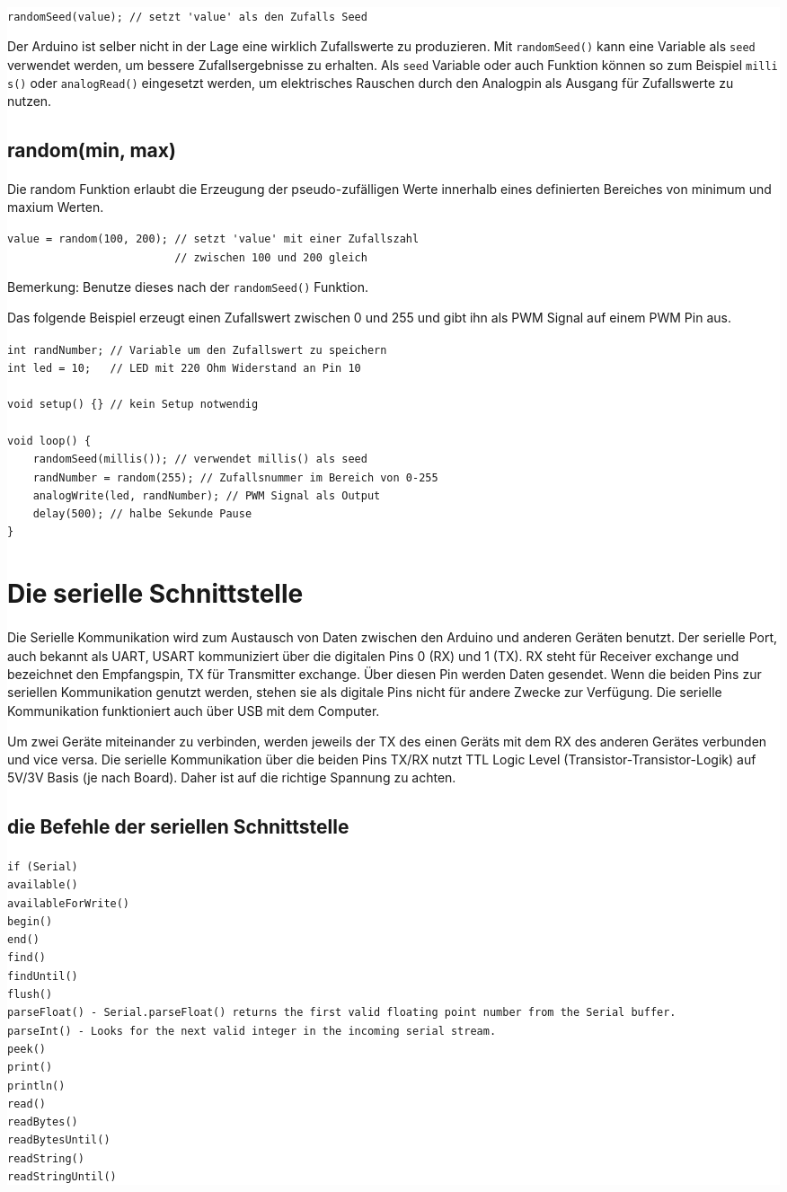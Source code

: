 	randomSeed(value); // setzt 'value' als den Zufalls Seed 

Der Arduino ist selber nicht in der Lage eine wirklich Zufallswerte zu produzieren. Mit `randomSeed()` kann eine Variable als `seed` verwendet werden, um bessere Zufallsergebnisse zu erhalten. Als `seed` Variable oder auch Funktion können so zum Beispiel `millis()` oder `analogRead()` eingesetzt werden, um elektrisches Rauschen durch den Analogpin als Ausgang für Zufallswerte zu nutzen. 

## random(min, max) 
Die random Funktion erlaubt die Erzeugung der pseudo-zufälligen Werte innerhalb eines definierten Bereiches von minimum und maxium Werten. 

	value = random(100, 200); // setzt 'value' mit einer Zufallszahl 
	                          // zwischen 100 und 200 gleich 

Bemerkung: Benutze dieses nach der `randomSeed()` Funktion. 

Das folgende Beispiel erzeugt einen Zufallswert zwischen 0 und 255 und gibt ihn als PWM Signal auf einem PWM Pin aus. 

	int randNumber; // Variable um den Zufallswert zu speichern 
	int led = 10;   // LED mit 220 Ohm Widerstand an Pin 10 
	
	void setup() {} // kein Setup notwendig
	
	void loop() { 
		randomSeed(millis()); // verwendet millis() als seed 
		randNumber = random(255); // Zufallsnummer im Bereich von 0-255 
		analogWrite(led, randNumber); // PWM Signal als Output 
		delay(500); // halbe Sekunde Pause 
	} 

# Die serielle Schnittstelle

Die Serielle Kommunikation wird zum Austausch von Daten zwischen den Arduino und anderen Geräten benutzt. Der serielle Port, auch bekannt als UART, USART kommuniziert über die digitalen Pins 0 (RX) und 1 (TX). RX steht für Receiver exchange und bezeichnet den Empfangspin, TX für Transmitter exchange. Über diesen Pin werden Daten gesendet. Wenn die beiden Pins zur seriellen Kommunikation genutzt werden, stehen sie als digitale Pins nicht für andere Zwecke zur Verfügung.
Die serielle Kommunikation funktioniert auch über USB mit dem Computer.

Um zwei Geräte miteinander zu verbinden, werden jeweils der TX des einen Geräts mit dem RX des anderen Gerätes verbunden und vice versa. Die serielle Kommunikation über die beiden Pins TX/RX nutzt TTL Logic Level (Transistor-Transistor-Logik) auf 5V/3V Basis (je nach Board). Daher ist auf die richtige Spannung zu achten.


## die Befehle der seriellen Schnittstelle
	if (Serial)
	available()
	availableForWrite()
	begin()
	end()
	find()
	findUntil()
	flush()
	parseFloat() - Serial.parseFloat() returns the first valid floating point number from the Serial buffer.
	parseInt() - Looks for the next valid integer in the incoming serial stream.
	peek()
	print()
	println()
	read()
	readBytes()
	readBytesUntil()
	readString()
	readStringUntil()